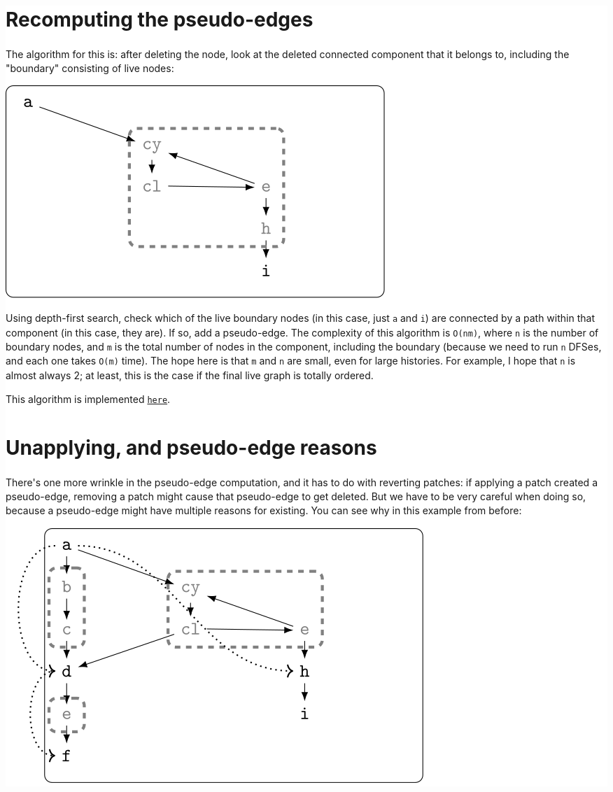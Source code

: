 # Recomputing the pseudo-edges

The algorithm for this is: after deleting the node, look at the deleted connected
component that it belongs to, including the "boundary" consisting of live nodes:

![](../images/pseudo_tikz_block_5.svg)

Using depth-first search, check which of the live boundary nodes (in this case,
just `a` and `i`) are connected by a path within that component (in this case,
they are). If so, add a pseudo-edge.  The complexity of this algorithm is
`O(nm)`, where `n` is the number of boundary nodes, and `m` is the total number
of nodes in the component, including the boundary (because we need to run `n`
DFSes, and each one takes `O(m)` time). The hope here is that `m` and `n` are
small, even for large histories.  For example, I hope that `n` is almost always
2; at least, this is the case if the final live graph is totally ordered.

This algorithm is implemented
[`here`](https://github.com/jneem/ojo/blob/a02daf4df387b407f6c8d0b7237472e5960344dd/libojo/src/storage/graggle.rs#L479).

# Unapplying, and pseudo-edge reasons

There's one more wrinkle in the pseudo-edge computation, and it has to do with
reverting patches: if applying a patch created a pseudo-edge, removing a patch
might cause that pseudo-edge to get deleted. But we have to be very careful
when doing so, because a pseudo-edge might have multiple reasons for existing.
You can see why in this example from before:

![](../images/pseudo_tikz_block_6.svg)